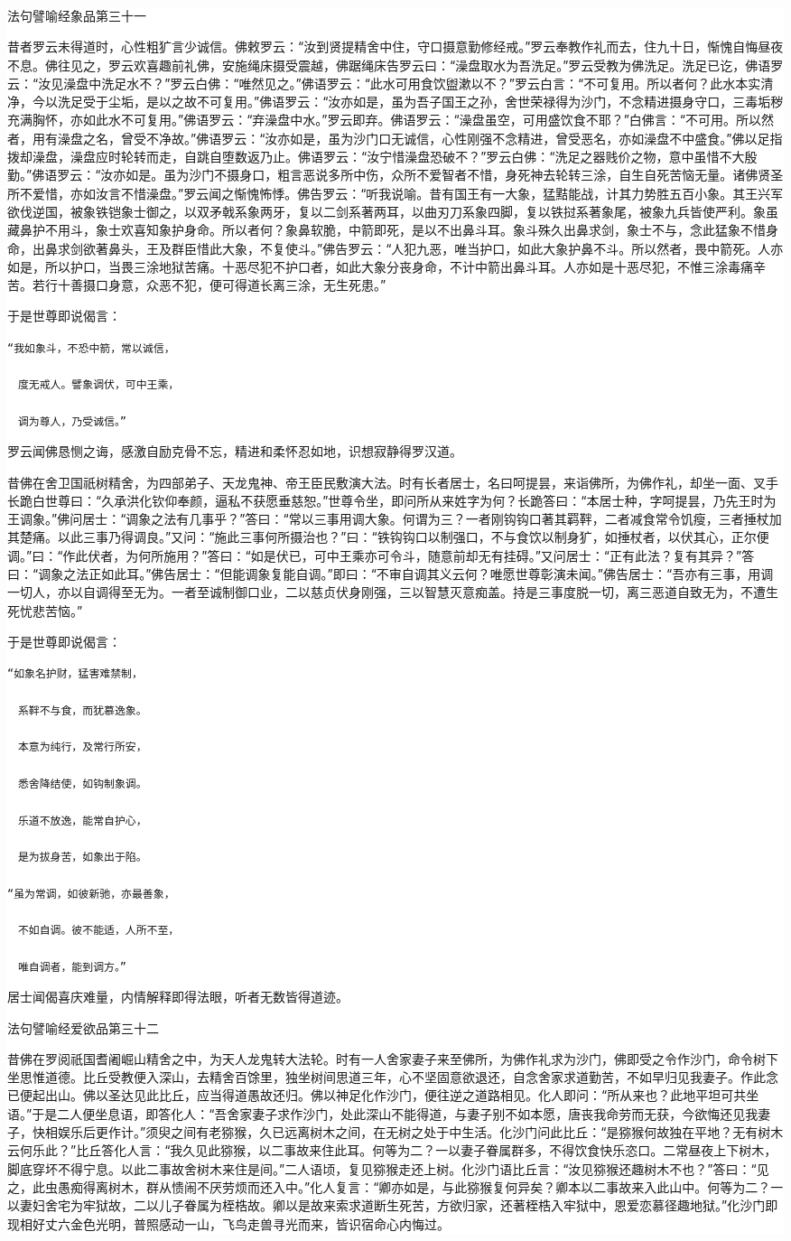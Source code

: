 法句譬喻经象品第三十一

昔者罗云未得道时，心性粗犷言少诚信。佛敕罗云：“汝到贤提精舍中住，守口摄意勤修经戒。”罗云奉教作礼而去，住九十日，惭愧自悔昼夜不息。佛往见之，罗云欢喜趣前礼佛，安施绳床摄受震越，佛踞绳床告罗云曰：“澡盘取水为吾洗足。”罗云受教为佛洗足。洗足已讫，佛语罗云：“汝见澡盘中洗足水不？”罗云白佛：“唯然见之。”佛语罗云：“此水可用食饮盥漱以不？”罗云白言：“不可复用。所以者何？此水本实清净，今以洗足受于尘垢，是以之故不可复用。”佛语罗云：“汝亦如是，虽为吾子国王之孙，舍世荣禄得为沙门，不念精进摄身守口，三毒垢秽充满胸怀，亦如此水不可复用。”佛语罗云：“弃澡盘中水。”罗云即弃。佛语罗云：“澡盘虽空，可用盛饮食不耶？”白佛言：“不可用。所以然者，用有澡盘之名，曾受不净故。”佛语罗云：“汝亦如是，虽为沙门口无诚信，心性刚强不念精进，曾受恶名，亦如澡盘不中盛食。”佛以足指拨却澡盘，澡盘应时轮转而走，自跳自堕数返乃止。佛语罗云：“汝宁惜澡盘恐破不？”罗云白佛：“洗足之器贱价之物，意中虽惜不大殷勤。”佛语罗云：“汝亦如是。虽为沙门不摄身口，粗言恶说多所中伤，众所不爱智者不惜，身死神去轮转三涂，自生自死苦恼无量。诸佛贤圣所不爱惜，亦如汝言不惜澡盘。”罗云闻之惭愧怖悸。佛告罗云：“听我说喻。昔有国王有一大象，猛黠能战，计其力势胜五百小象。其王兴军欲伐逆国，被象铁铠象士御之，以双矛戟系象两牙，复以二剑系著两耳，以曲刃刀系象四脚，复以铁挝系著象尾，被象九兵皆使严利。象虽藏鼻护不用斗，象士欢喜知象护身命。所以者何？象鼻软脆，中箭即死，是以不出鼻斗耳。象斗殊久出鼻求剑，象士不与，念此猛象不惜身命，出鼻求剑欲著鼻头，王及群臣惜此大象，不复使斗。”佛告罗云：“人犯九恶，唯当护口，如此大象护鼻不斗。所以然者，畏中箭死。人亦如是，所以护口，当畏三涂地狱苦痛。十恶尽犯不护口者，如此大象分丧身命，不计中箭出鼻斗耳。人亦如是十恶尽犯，不惟三涂毒痛辛苦。若行十善摄口身意，众恶不犯，便可得道长离三涂，无生死患。”

于是世尊即说偈言：
```
“我如象斗，不恐中箭，常以诚信，

　度无戒人。譬象调伏，可中王乘，

　调为尊人，乃受诚信。”
```
罗云闻佛恳恻之诲，感激自励克骨不忘，精进和柔怀忍如地，识想寂静得罗汉道。

昔佛在舍卫国祇树精舍，为四部弟子、天龙鬼神、帝王臣民敷演大法。时有长者居士，名曰呵提昙，来诣佛所，为佛作礼，却坐一面、叉手长跪白世尊曰：“久承洪化钦仰奉颜，逼私不获愿垂慈恕。”世尊令坐，即问所从来姓字为何？长跪答曰：“本居士种，字呵提昙，乃先王时为王调象。”佛问居士：“调象之法有几事乎？”答曰：“常以三事用调大象。何谓为三？一者刚钩钩口著其羁靽，二者减食常令饥瘦，三者捶杖加其楚痛。以此三事乃得调良。”又问：“施此三事何所摄治也？”曰：“铁钩钩口以制强口，不与食饮以制身犷，如捶杖者，以伏其心，正尔便调。”曰：“作此伏者，为何所施用？”答曰：“如是伏已，可中王乘亦可令斗，随意前却无有挂碍。”又问居士：“正有此法？复有其异？”答曰：“调象之法正如此耳。”佛告居士：“但能调象复能自调。”即曰：“不审自调其义云何？唯愿世尊彰演未闻。”佛告居士：“吾亦有三事，用调一切人，亦以自调得至无为。一者至诚制御口业，二以慈贞伏身刚强，三以智慧灭意痴盖。持是三事度脱一切，离三恶道自致无为，不遭生死忧悲苦恼。”

于是世尊即说偈言：
```
“如象名护财，猛害难禁制，

　系靽不与食，而犹慕逸象。

　本意为纯行，及常行所安，

　悉舍降结使，如钩制象调。

　乐道不放逸，能常自护心，

　是为拔身苦，如象出于陷。

“虽为常调，如彼新驰，亦最善象，

　不如自调。彼不能适，人所不至，

　唯自调者，能到调方。”
```
居士闻偈喜庆难量，内情解释即得法眼，听者无数皆得道迹。

法句譬喻经爱欲品第三十二

昔佛在罗阅祇国耆阇崛山精舍之中，为天人龙鬼转大法轮。时有一人舍家妻子来至佛所，为佛作礼求为沙门，佛即受之令作沙门，命令树下坐思惟道德。比丘受教便入深山，去精舍百馀里，独坐树间思道三年，心不坚固意欲退还，自念舍家求道勤苦，不如早归见我妻子。作此念已便起出山。佛以圣达见此比丘，应当得道愚故还归。佛以神足化作沙门，便往逆之道路相见。化人即问：“所从来也？此地平坦可共坐语。”于是二人便坐息语，即答化人：“吾舍家妻子求作沙门，处此深山不能得道，与妻子别不如本愿，唐丧我命劳而无获，今欲悔还见我妻子，快相娱乐后更作计。”须臾之间有老猕猴，久已远离树木之间，在无树之处于中生活。化沙门问此比丘：“是猕猴何故独在平地？无有树木云何乐此？”比丘答化人言：“我久见此猕猴，以二事故来住此耳。何等为二？一以妻子眷属群多，不得饮食快乐恣口。二常昼夜上下树木，脚底穿坏不得宁息。以此二事故舍树木来住是间。”二人语顷，复见猕猴走还上树。化沙门语比丘言：“汝见猕猴还趣树木不也？”答曰：“见之，此虫愚痴得离树木，群从愦闹不厌劳烦而还入中。”化人复言：“卿亦如是，与此猕猴复何异矣？卿本以二事故来入此山中。何等为二？一以妻妇舍宅为牢狱故，二以儿子眷属为桎梏故。卿以是故来索求道断生死苦，方欲归家，还著桎梏入牢狱中，恩爱恋慕径趣地狱。”化沙门即现相好丈六金色光明，普照感动一山，飞鸟走兽寻光而来，皆识宿命心内悔过。
